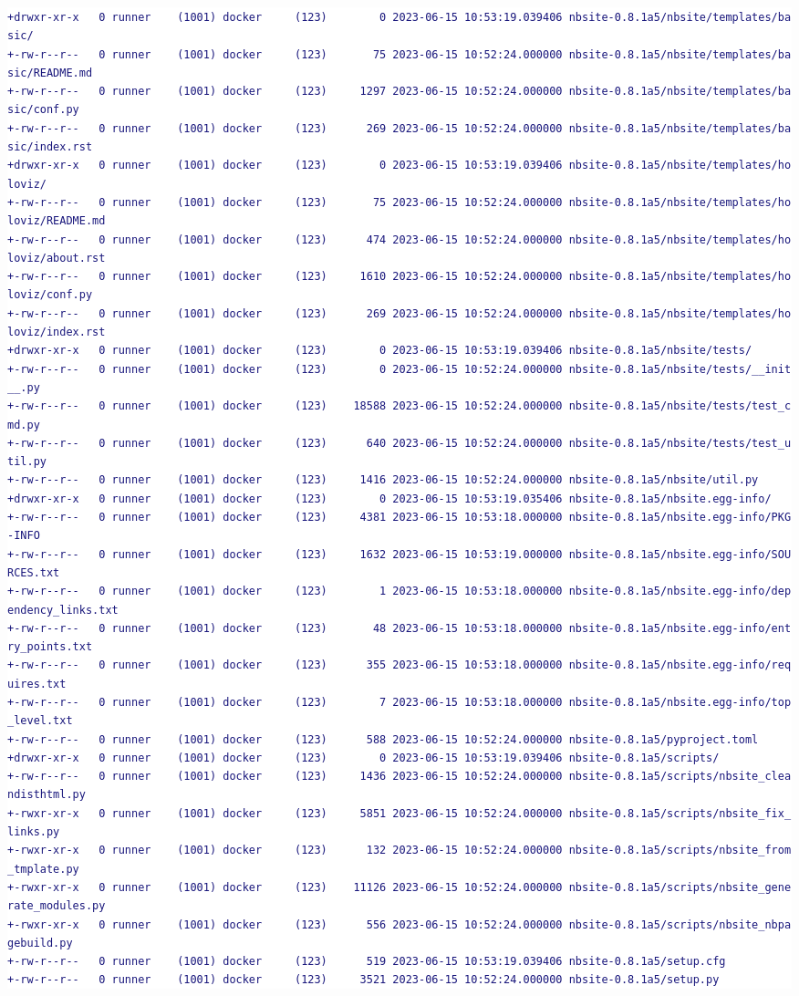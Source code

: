 ```diff
+drwxr-xr-x   0 runner    (1001) docker     (123)        0 2023-06-15 10:53:19.039406 nbsite-0.8.1a5/nbsite/templates/basic/
+-rw-r--r--   0 runner    (1001) docker     (123)       75 2023-06-15 10:52:24.000000 nbsite-0.8.1a5/nbsite/templates/basic/README.md
+-rw-r--r--   0 runner    (1001) docker     (123)     1297 2023-06-15 10:52:24.000000 nbsite-0.8.1a5/nbsite/templates/basic/conf.py
+-rw-r--r--   0 runner    (1001) docker     (123)      269 2023-06-15 10:52:24.000000 nbsite-0.8.1a5/nbsite/templates/basic/index.rst
+drwxr-xr-x   0 runner    (1001) docker     (123)        0 2023-06-15 10:53:19.039406 nbsite-0.8.1a5/nbsite/templates/holoviz/
+-rw-r--r--   0 runner    (1001) docker     (123)       75 2023-06-15 10:52:24.000000 nbsite-0.8.1a5/nbsite/templates/holoviz/README.md
+-rw-r--r--   0 runner    (1001) docker     (123)      474 2023-06-15 10:52:24.000000 nbsite-0.8.1a5/nbsite/templates/holoviz/about.rst
+-rw-r--r--   0 runner    (1001) docker     (123)     1610 2023-06-15 10:52:24.000000 nbsite-0.8.1a5/nbsite/templates/holoviz/conf.py
+-rw-r--r--   0 runner    (1001) docker     (123)      269 2023-06-15 10:52:24.000000 nbsite-0.8.1a5/nbsite/templates/holoviz/index.rst
+drwxr-xr-x   0 runner    (1001) docker     (123)        0 2023-06-15 10:53:19.039406 nbsite-0.8.1a5/nbsite/tests/
+-rw-r--r--   0 runner    (1001) docker     (123)        0 2023-06-15 10:52:24.000000 nbsite-0.8.1a5/nbsite/tests/__init__.py
+-rw-r--r--   0 runner    (1001) docker     (123)    18588 2023-06-15 10:52:24.000000 nbsite-0.8.1a5/nbsite/tests/test_cmd.py
+-rw-r--r--   0 runner    (1001) docker     (123)      640 2023-06-15 10:52:24.000000 nbsite-0.8.1a5/nbsite/tests/test_util.py
+-rw-r--r--   0 runner    (1001) docker     (123)     1416 2023-06-15 10:52:24.000000 nbsite-0.8.1a5/nbsite/util.py
+drwxr-xr-x   0 runner    (1001) docker     (123)        0 2023-06-15 10:53:19.035406 nbsite-0.8.1a5/nbsite.egg-info/
+-rw-r--r--   0 runner    (1001) docker     (123)     4381 2023-06-15 10:53:18.000000 nbsite-0.8.1a5/nbsite.egg-info/PKG-INFO
+-rw-r--r--   0 runner    (1001) docker     (123)     1632 2023-06-15 10:53:19.000000 nbsite-0.8.1a5/nbsite.egg-info/SOURCES.txt
+-rw-r--r--   0 runner    (1001) docker     (123)        1 2023-06-15 10:53:18.000000 nbsite-0.8.1a5/nbsite.egg-info/dependency_links.txt
+-rw-r--r--   0 runner    (1001) docker     (123)       48 2023-06-15 10:53:18.000000 nbsite-0.8.1a5/nbsite.egg-info/entry_points.txt
+-rw-r--r--   0 runner    (1001) docker     (123)      355 2023-06-15 10:53:18.000000 nbsite-0.8.1a5/nbsite.egg-info/requires.txt
+-rw-r--r--   0 runner    (1001) docker     (123)        7 2023-06-15 10:53:18.000000 nbsite-0.8.1a5/nbsite.egg-info/top_level.txt
+-rw-r--r--   0 runner    (1001) docker     (123)      588 2023-06-15 10:52:24.000000 nbsite-0.8.1a5/pyproject.toml
+drwxr-xr-x   0 runner    (1001) docker     (123)        0 2023-06-15 10:53:19.039406 nbsite-0.8.1a5/scripts/
+-rw-r--r--   0 runner    (1001) docker     (123)     1436 2023-06-15 10:52:24.000000 nbsite-0.8.1a5/scripts/nbsite_cleandisthtml.py
+-rwxr-xr-x   0 runner    (1001) docker     (123)     5851 2023-06-15 10:52:24.000000 nbsite-0.8.1a5/scripts/nbsite_fix_links.py
+-rwxr-xr-x   0 runner    (1001) docker     (123)      132 2023-06-15 10:52:24.000000 nbsite-0.8.1a5/scripts/nbsite_from_tmplate.py
+-rwxr-xr-x   0 runner    (1001) docker     (123)    11126 2023-06-15 10:52:24.000000 nbsite-0.8.1a5/scripts/nbsite_generate_modules.py
+-rwxr-xr-x   0 runner    (1001) docker     (123)      556 2023-06-15 10:52:24.000000 nbsite-0.8.1a5/scripts/nbsite_nbpagebuild.py
+-rw-r--r--   0 runner    (1001) docker     (123)      519 2023-06-15 10:53:19.039406 nbsite-0.8.1a5/setup.cfg
+-rw-r--r--   0 runner    (1001) docker     (123)     3521 2023-06-15 10:52:24.000000 nbsite-0.8.1a5/setup.py
```
